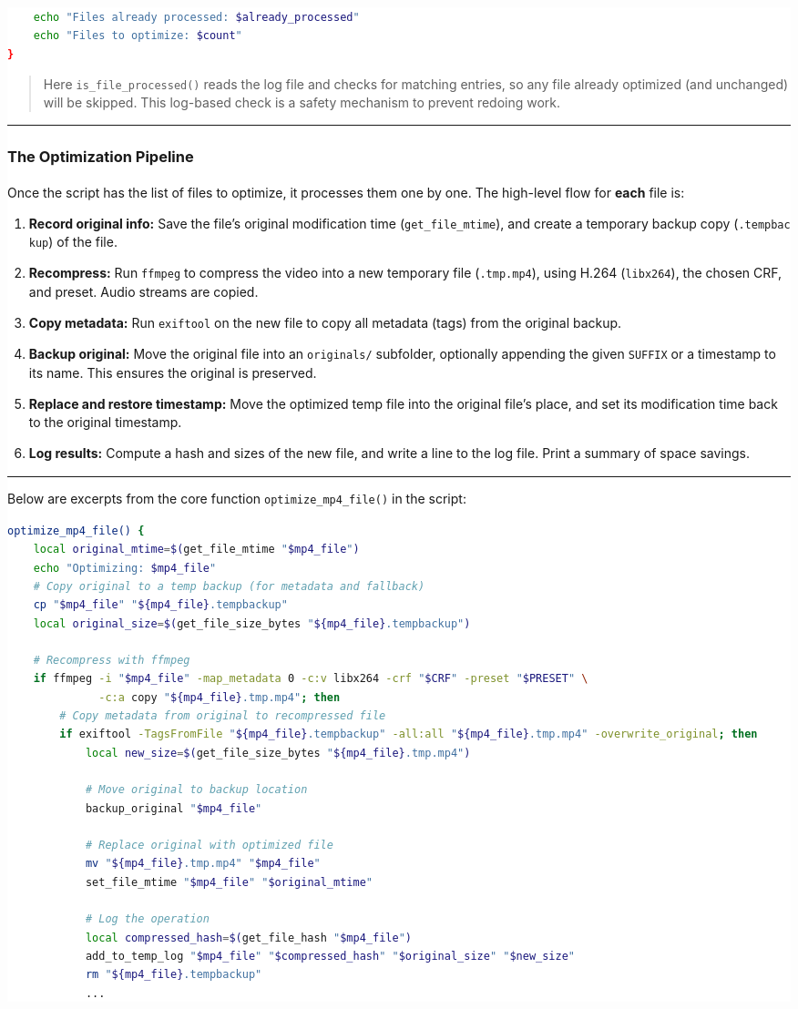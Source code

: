 ```bash
    echo "Files already processed: $already_processed"
    echo "Files to optimize: $count"
}
```

> Here `is_file_processed()` reads the log file and checks for matching entries, so any file already optimized (and unchanged) will be skipped.  This log-based check is a safety mechanism to prevent redoing work.


* * *

### The Optimization Pipeline

Once the script has the list of files to optimize, it processes them one by one. The high-level flow for **each** file is:

1. **Record original info:** Save the file’s original modification time (`get_file_mtime`), and create a temporary backup copy (`.tempbackup`) of the file.

2. **Recompress:** Run `ffmpeg` to compress the video into a new temporary file (`.tmp.mp4`), using H.264 (`libx264`), the chosen CRF, and preset. Audio streams are copied.

3. **Copy metadata:** Run `exiftool` on the new file to copy all metadata (tags) from the original backup.

4. **Backup original:** Move the original file into an `originals/` subfolder, optionally appending the given `SUFFIX` or a timestamp to its name.  This ensures the original is preserved.

5. **Replace and restore timestamp:** Move the optimized temp file into the original file’s place, and set its modification time back to the original timestamp.

6. **Log results:** Compute a hash and sizes of the new file, and write a line to the log file. Print a summary of space savings.


* * *

Below are excerpts from the core function `optimize_mp4_file()` in the script:

```bash
optimize_mp4_file() {
    local original_mtime=$(get_file_mtime "$mp4_file")
    echo "Optimizing: $mp4_file"
    # Copy original to a temp backup (for metadata and fallback)
    cp "$mp4_file" "${mp4_file}.tempbackup"
    local original_size=$(get_file_size_bytes "${mp4_file}.tempbackup")

    # Recompress with ffmpeg
    if ffmpeg -i "$mp4_file" -map_metadata 0 -c:v libx264 -crf "$CRF" -preset "$PRESET" \
              -c:a copy "${mp4_file}.tmp.mp4"; then
        # Copy metadata from original to recompressed file
        if exiftool -TagsFromFile "${mp4_file}.tempbackup" -all:all "${mp4_file}.tmp.mp4" -overwrite_original; then
            local new_size=$(get_file_size_bytes "${mp4_file}.tmp.mp4")

            # Move original to backup location
            backup_original "$mp4_file"

            # Replace original with optimized file
            mv "${mp4_file}.tmp.mp4" "$mp4_file"
            set_file_mtime "$mp4_file" "$original_mtime"

            # Log the operation
            local compressed_hash=$(get_file_hash "$mp4_file")
            add_to_temp_log "$mp4_file" "$compressed_hash" "$original_size" "$new_size"
            rm "${mp4_file}.tempbackup"
            ...
```
